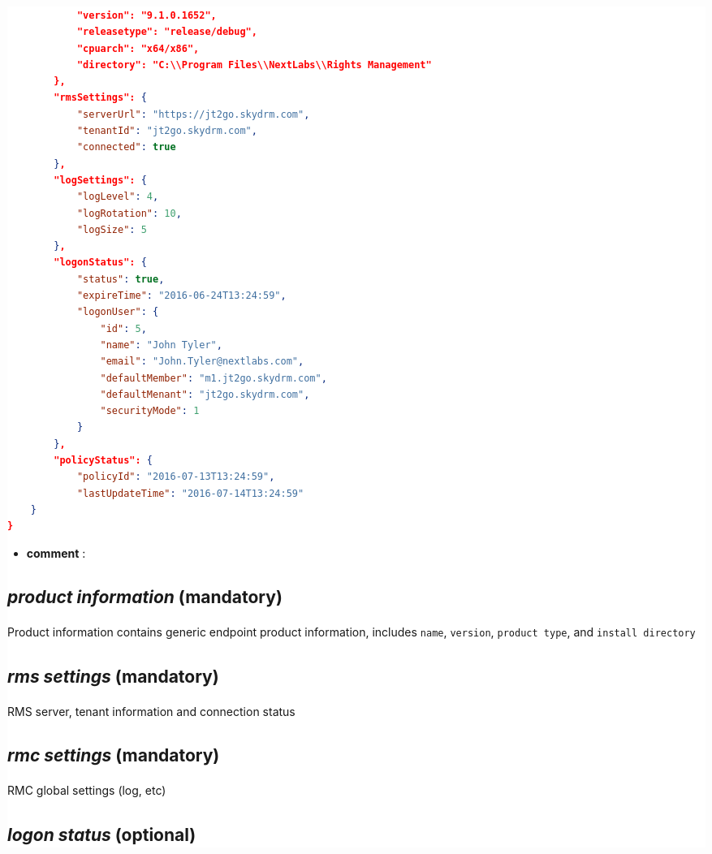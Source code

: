 ```json
            "version": "9.1.0.1652",
            "releasetype": "release/debug",
            "cpuarch": "x64/x86",
            "directory": "C:\\Program Files\\NextLabs\\Rights Management"
        },
        "rmsSettings": {
            "serverUrl": "https://jt2go.skydrm.com",
            "tenantId": "jt2go.skydrm.com",
            "connected": true
        },
        "logSettings": {
            "logLevel": 4,
            "logRotation": 10,
            "logSize": 5
        },
        "logonStatus": {
            "status": true,
            "expireTime": "2016-06-24T13:24:59",
            "logonUser": {
                "id": 5,
                "name": "John Tyler",
                "email": "John.Tyler@nextlabs.com",
                "defaultMember": "m1.jt2go.skydrm.com",
                "defaultMenant": "jt2go.skydrm.com",
                "securityMode": 1
            }
        },
        "policyStatus": {
            "policyId": "2016-07-13T13:24:59",
            "lastUpdateTime": "2016-07-14T13:24:59"
	}
}
```
- **comment** :

## *product information* (mandatory)

Product information contains generic endpoint product information, includes `name`, `version`, `product type`, and `install directory`

## *rms settings* (mandatory)

RMS server, tenant information and connection status

## *rmc settings* (mandatory)

RMC global settings (log, etc)

## *logon status* (optional)
